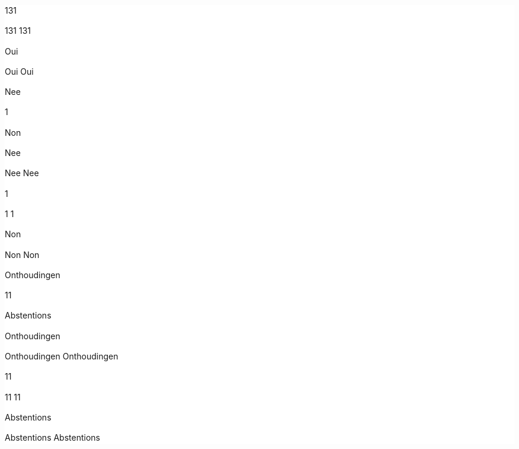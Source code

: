 
131

131
131


Oui

Oui
Oui



Nee


1


Non



Nee

Nee
Nee


1

1
1


Non

Non
Non



Onthoudingen


11


Abstentions



Onthoudingen

Onthoudingen
Onthoudingen


11

11
11


Abstentions

Abstentions
Abstentions

